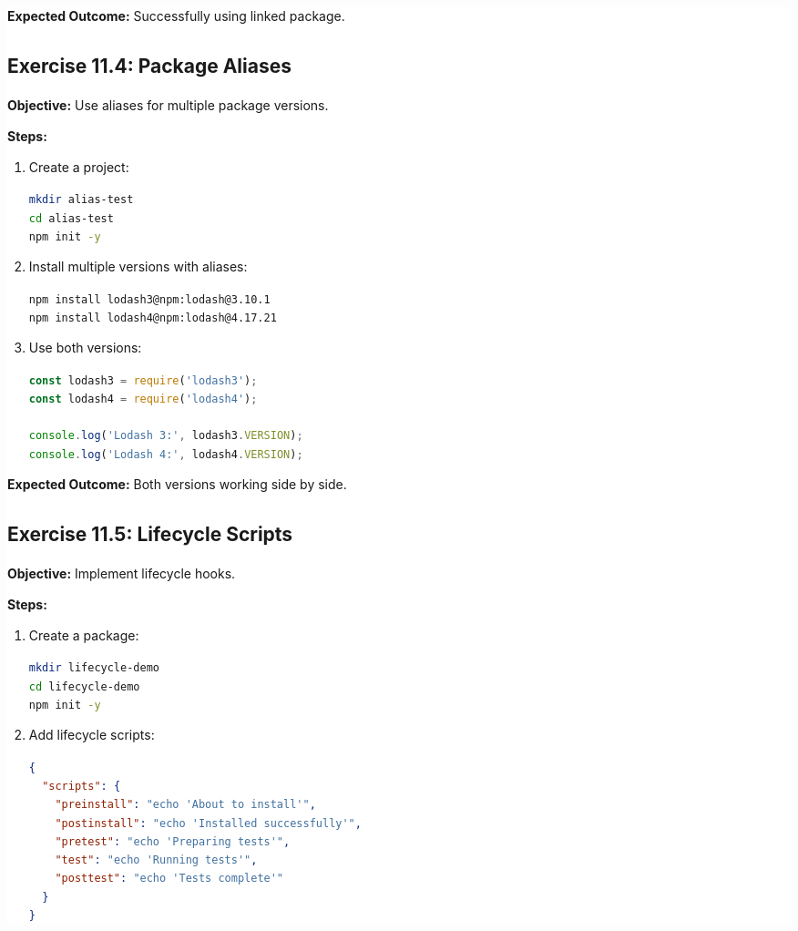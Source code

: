 **Expected Outcome:** Successfully using linked package.

## Exercise 11.4: Package Aliases

**Objective:** Use aliases for multiple package versions.

**Steps:**
1. Create a project:
   ```bash
   mkdir alias-test
   cd alias-test
   npm init -y
   ```

2. Install multiple versions with aliases:
   ```bash
   npm install lodash3@npm:lodash@3.10.1
   npm install lodash4@npm:lodash@4.17.21
   ```

3. Use both versions:
   ```javascript
   const lodash3 = require('lodash3');
   const lodash4 = require('lodash4');
   
   console.log('Lodash 3:', lodash3.VERSION);
   console.log('Lodash 4:', lodash4.VERSION);
   ```

**Expected Outcome:** Both versions working side by side.

## Exercise 11.5: Lifecycle Scripts

**Objective:** Implement lifecycle hooks.

**Steps:**
1. Create a package:
   ```bash
   mkdir lifecycle-demo
   cd lifecycle-demo
   npm init -y
   ```

2. Add lifecycle scripts:
   ```json
   {
     "scripts": {
       "preinstall": "echo 'About to install'",
       "postinstall": "echo 'Installed successfully'",
       "pretest": "echo 'Preparing tests'",
       "test": "echo 'Running tests'",
       "posttest": "echo 'Tests complete'"
     }
   }
   ```
